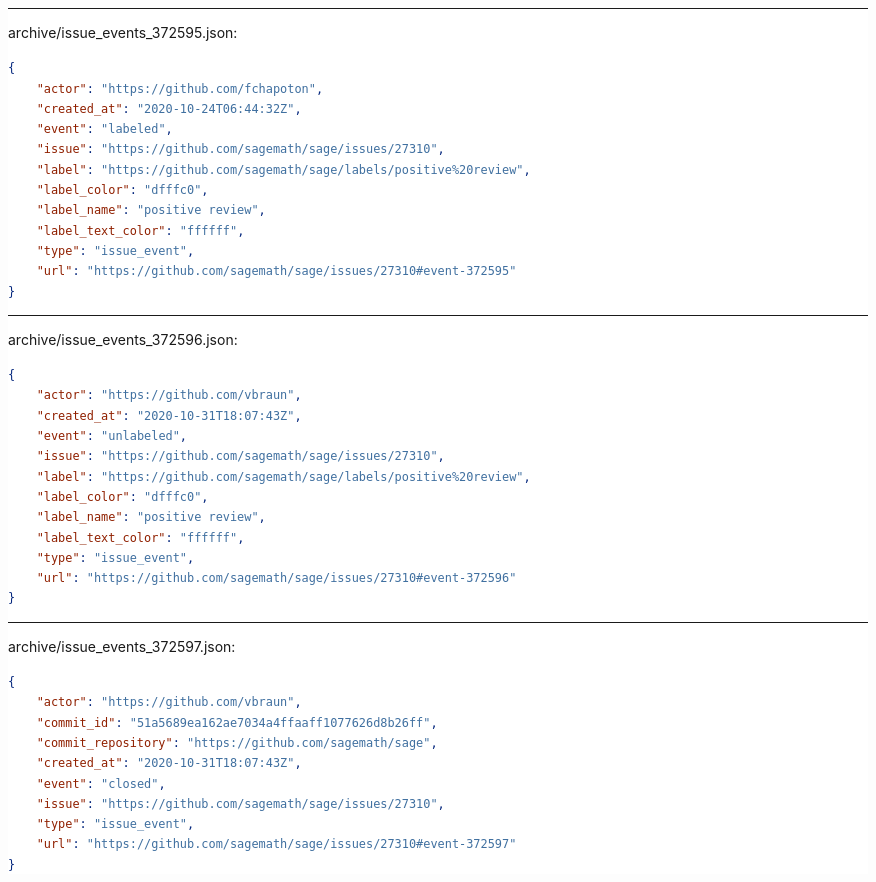 

---

archive/issue_events_372595.json:
```json
{
    "actor": "https://github.com/fchapoton",
    "created_at": "2020-10-24T06:44:32Z",
    "event": "labeled",
    "issue": "https://github.com/sagemath/sage/issues/27310",
    "label": "https://github.com/sagemath/sage/labels/positive%20review",
    "label_color": "dfffc0",
    "label_name": "positive review",
    "label_text_color": "ffffff",
    "type": "issue_event",
    "url": "https://github.com/sagemath/sage/issues/27310#event-372595"
}
```



---

archive/issue_events_372596.json:
```json
{
    "actor": "https://github.com/vbraun",
    "created_at": "2020-10-31T18:07:43Z",
    "event": "unlabeled",
    "issue": "https://github.com/sagemath/sage/issues/27310",
    "label": "https://github.com/sagemath/sage/labels/positive%20review",
    "label_color": "dfffc0",
    "label_name": "positive review",
    "label_text_color": "ffffff",
    "type": "issue_event",
    "url": "https://github.com/sagemath/sage/issues/27310#event-372596"
}
```



---

archive/issue_events_372597.json:
```json
{
    "actor": "https://github.com/vbraun",
    "commit_id": "51a5689ea162ae7034a4ffaaff1077626d8b26ff",
    "commit_repository": "https://github.com/sagemath/sage",
    "created_at": "2020-10-31T18:07:43Z",
    "event": "closed",
    "issue": "https://github.com/sagemath/sage/issues/27310",
    "type": "issue_event",
    "url": "https://github.com/sagemath/sage/issues/27310#event-372597"
}
```
